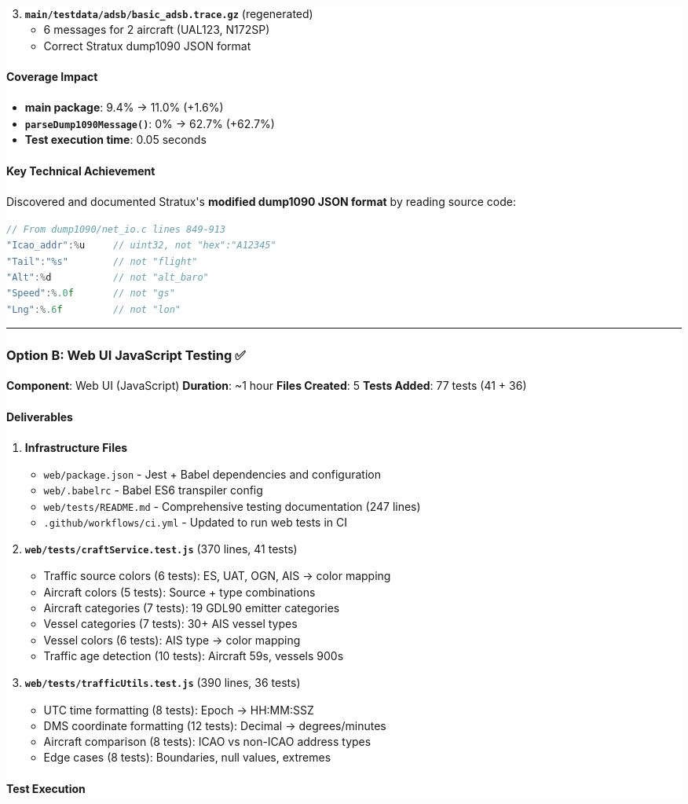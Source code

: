 3. **`main/testdata/adsb/basic_adsb.trace.gz`** (regenerated)
   - 6 messages for 2 aircraft (UAL123, N172SP)
   - Correct Stratux dump1090 JSON format

#### Coverage Impact

- **main package**: 9.4% → 11.0% (+1.6%)
- **`parseDump1090Message()`**: 0% → 62.7% (+62.7%)
- **Test execution time**: 0.05 seconds

#### Key Technical Achievement

Discovered and documented Stratux's **modified dump1090 JSON format** by reading source code:
```c
// From dump1090/net_io.c lines 849-913
"Icao_addr":%u     // uint32, not "hex":"A12345"
"Tail":"%s"        // not "flight"
"Alt":%d           // not "alt_baro"
"Speed":%.0f       // not "gs"
"Lng":%.6f         // not "lon"
```

---

### Option B: Web UI JavaScript Testing ✅

**Component**: Web UI (JavaScript)
**Duration**: ~1 hour
**Files Created**: 5
**Tests Added**: 77 tests (41 + 36)

#### Deliverables

1. **Infrastructure Files**
   - `web/package.json` - Jest + Babel dependencies and configuration
   - `web/.babelrc` - Babel ES6 transpiler config
   - `web/tests/README.md` - Comprehensive testing documentation (247 lines)
   - `.github/workflows/ci.yml` - Updated to run web tests in CI

2. **`web/tests/craftService.test.js`** (370 lines, 41 tests)
   - Traffic source colors (6 tests): ES, UAT, OGN, AIS → color mapping
   - Aircraft colors (5 tests): Source + type combinations
   - Aircraft categories (7 tests): 19 GDL90 emitter categories
   - Vessel categories (7 tests): 30+ AIS vessel types
   - Vessel colors (6 tests): AIS type → color mapping
   - Traffic age detection (10 tests): Aircraft 59s, vessels 900s

3. **`web/tests/trafficUtils.test.js`** (390 lines, 36 tests)
   - UTC time formatting (8 tests): Epoch → HH:MM:SSZ
   - DMS coordinate formatting (12 tests): Decimal → degrees/minutes
   - Aircraft comparison (8 tests): ICAO vs non-ICAO address types
   - Edge cases (8 tests): Boundaries, null values, extremes

#### Test Execution
